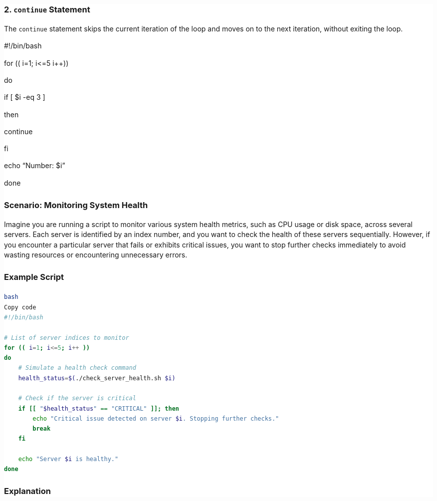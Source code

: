 ### **2. `continue` Statement**

The `continue` statement skips the current iteration of the loop and moves on to the next iteration, without exiting the loop.

#!/bin/bash

for (( i=1; i<=5 i++))

do

if [ $i -eq 3 ]

then

continue

fi

echo “Number: $i”

done

### **Scenario: Monitoring System Health**

Imagine you are running a script to monitor various system health metrics, such as CPU usage or disk space, across several servers. Each server is identified by an index number, and you want to check the health of these servers sequentially. However, if you encounter a particular server that fails or exhibits critical issues, you want to stop further checks immediately to avoid wasting resources or encountering unnecessary errors.

### **Example Script**

```bash
bash
Copy code
#!/bin/bash

# List of server indices to monitor
for (( i=1; i<=5; i++ ))
do
    # Simulate a health check command
    health_status=$(./check_server_health.sh $i)

    # Check if the server is critical
    if [[ "$health_status" == "CRITICAL" ]]; then
        echo "Critical issue detected on server $i. Stopping further checks."
        break
    fi

    echo "Server $i is healthy."
done

```

### **Explanation**
